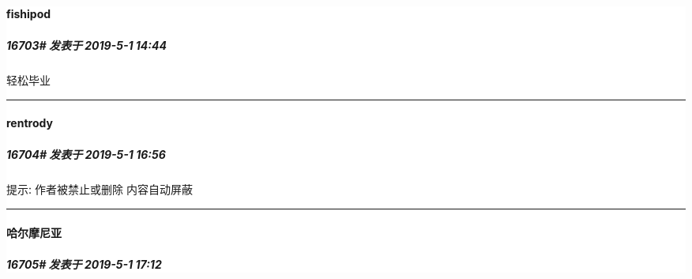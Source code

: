 ####  fishipod  
##### 16703#       发表于 2019-5-1 14:44


轻松毕业


*****

####  rentrody  
##### 16704#       发表于 2019-5-1 16:56

提示: 作者被禁止或删除 内容自动屏蔽


*****

####  哈尔摩尼亚  
##### 16705#       发表于 2019-5-1 17:12


